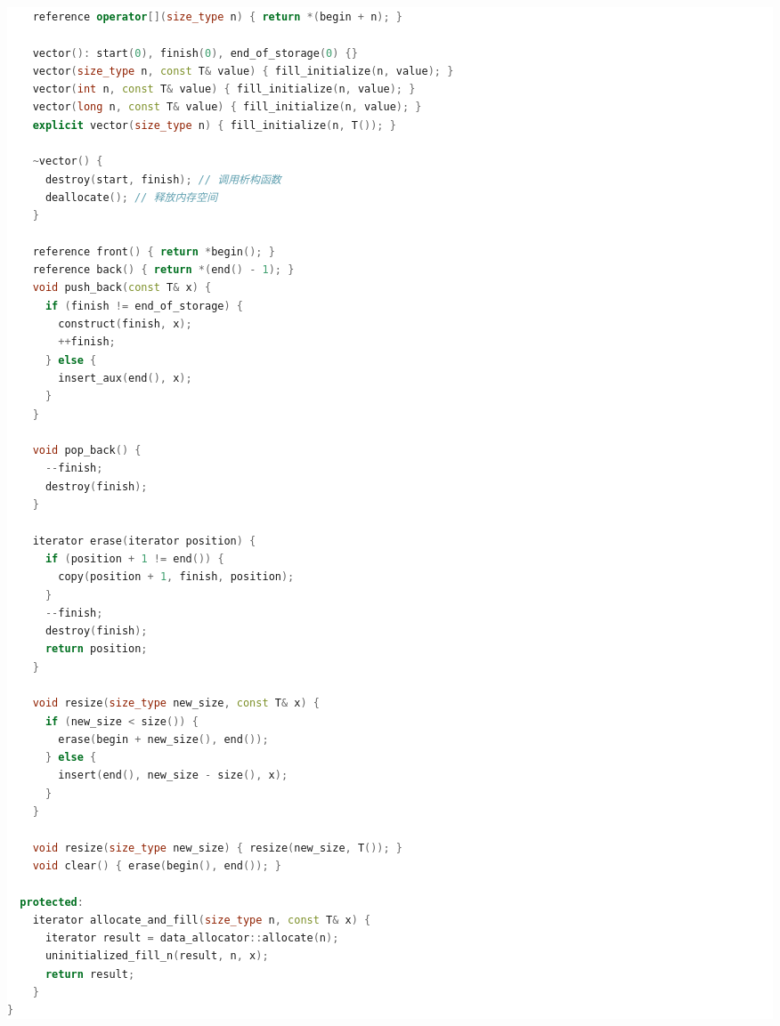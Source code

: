 ```c++
  	reference operator[](size_type n) { return *(begin + n); }
  
  	vector(): start(0), finish(0), end_of_storage(0) {}
  	vector(size_type n, const T& value) { fill_initialize(n, value); }
  	vector(int n, const T& value) { fill_initialize(n, value); }
  	vector(long n, const T& value) { fill_initialize(n, value); }
  	explicit vector(size_type n) { fill_initialize(n, T()); }
  
  	~vector() {
      destroy(start, finish); // 调用析构函数
      deallocate(); // 释放内存空间
    }
  
  	reference front() { return *begin(); }
  	reference back() { return *(end() - 1); }
  	void push_back(const T& x) {
      if (finish != end_of_storage) {
        construct(finish, x);
        ++finish;
      } else {
        insert_aux(end(), x);
      }
    }
  
  	void pop_back() {
      --finish;
      destroy(finish);
    }
  
  	iterator erase(iterator position) {
      if (position + 1 != end()) {
        copy(position + 1, finish, position);
      }
      --finish;
      destroy(finish);
      return position;
    }
  
  	void resize(size_type new_size, const T& x) {
      if (new_size < size()) {
        erase(begin + new_size(), end());
      } else {
        insert(end(), new_size - size(), x);
      }
    }
  
  	void resize(size_type new_size) { resize(new_size, T()); }
  	void clear() { erase(begin(), end()); }
  
  protected:
  	iterator allocate_and_fill(size_type n, const T& x) {
      iterator result = data_allocator::allocate(n);
      uninitialized_fill_n(result, n, x);
      return result;
    }
}
```
